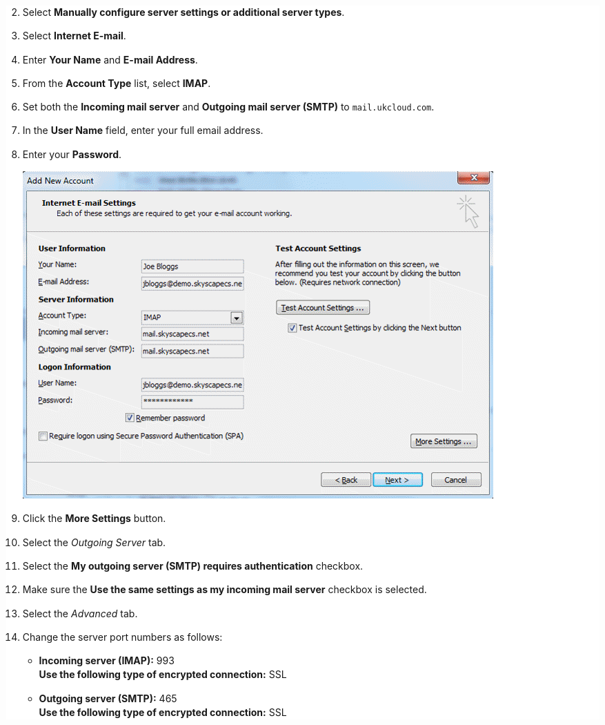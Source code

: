 2. Select **Manually configure server settings or additional server types**.

3. Select **Internet E-mail**.

4. Enter **Your Name** and **E-mail Address**.

5. From the **Account Type** list, select **IMAP**.

6. Set both the **Incoming mail server** and **Outgoing mail server (SMTP)** to `mail.ukcloud.com`.

7. In the **User Name** field, enter your full email address.

8. Enter your **Password**.

    ![Microsoft Outlook Add New Account](images/email-outlook-new-account.png)

9. Click the **More Settings** button.

10. Select the *Outgoing Server* tab.

11. Select the **My outgoing server (SMTP) requires authentication** checkbox.

12. Make sure the **Use the same settings as my incoming mail server** checkbox is selected.

13. Select the *Advanced* tab.

14. Change the server port numbers as follows:

    - **Incoming server (IMAP):** 993\
        **Use the following type of encrypted connection:** SSL

    - **Outgoing server (SMTP):** 465\
        **Use the following type of encrypted connection:** SSL
